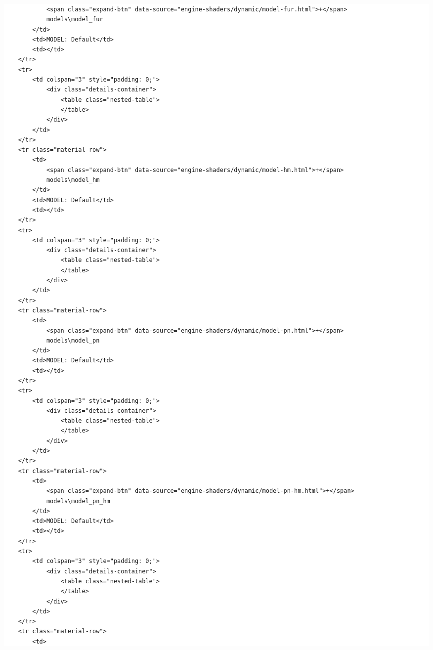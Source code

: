                 <span class="expand-btn" data-source="engine-shaders/dynamic/model-fur.html">+</span>
                models\model_fur
            </td>
            <td>MODEL: Default</td>
            <td></td>
        </tr>
        <tr>
            <td colspan="3" style="padding: 0;">
                <div class="details-container">
                    <table class="nested-table">
                    </table>
                </div>
            </td>
        </tr>
        <tr class="material-row">
            <td>
                <span class="expand-btn" data-source="engine-shaders/dynamic/model-hm.html">+</span>
                models\model_hm
            </td>
            <td>MODEL: Default</td>
            <td></td>
        </tr>
        <tr>
            <td colspan="3" style="padding: 0;">
                <div class="details-container">
                    <table class="nested-table">
                    </table>
                </div>
            </td>
        </tr>
        <tr class="material-row">
            <td>
                <span class="expand-btn" data-source="engine-shaders/dynamic/model-pn.html">+</span>
                models\model_pn
            </td>
            <td>MODEL: Default</td>
            <td></td>
        </tr>
        <tr>
            <td colspan="3" style="padding: 0;">
                <div class="details-container">
                    <table class="nested-table">
                    </table>
                </div>
            </td>
        </tr>
        <tr class="material-row">
            <td>
                <span class="expand-btn" data-source="engine-shaders/dynamic/model-pn-hm.html">+</span>
                models\model_pn_hm
            </td>
            <td>MODEL: Default</td>
            <td></td>
        </tr>
        <tr>
            <td colspan="3" style="padding: 0;">
                <div class="details-container">
                    <table class="nested-table">
                    </table>
                </div>
            </td>
        </tr>
        <tr class="material-row">
            <td>